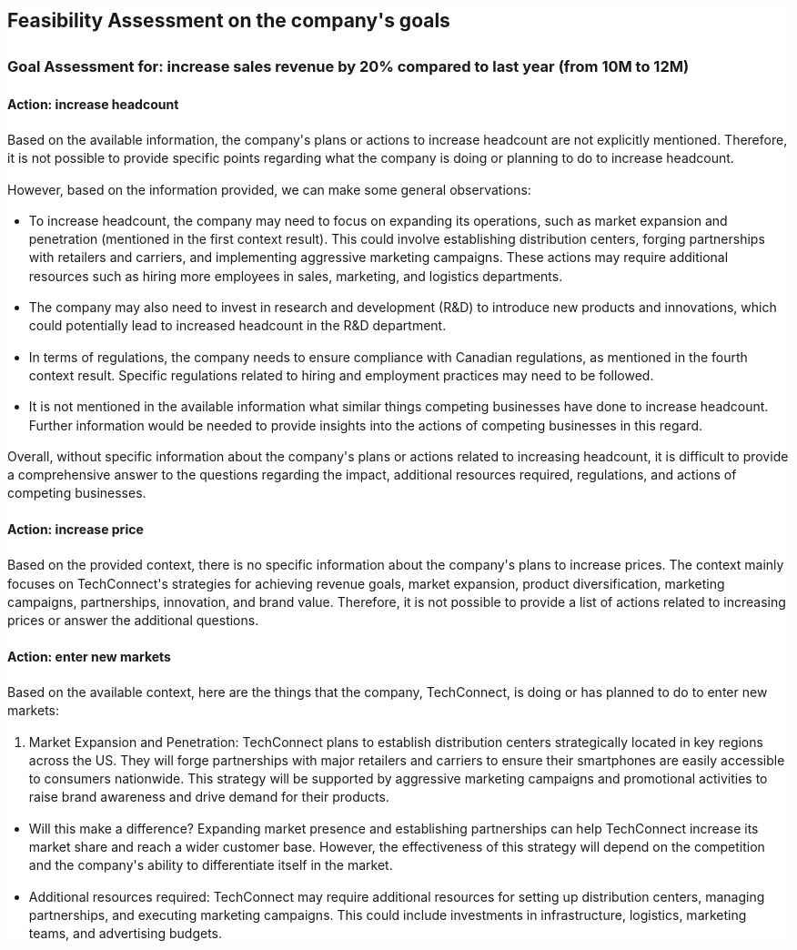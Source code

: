 ## Feasibility Assessment on the company's goals
### Goal Assessment for: increase sales revenue by 20% compared to last year (from 10M to 12M)
#### Action: increase headcount
Based on the available information, the company's plans or actions to increase headcount are not explicitly mentioned. Therefore, it is not possible to provide specific points regarding what the company is doing or planning to do to increase headcount.

However, based on the information provided, we can make some general observations:

- To increase headcount, the company may need to focus on expanding its operations, such as market expansion and penetration (mentioned in the first context result). This could involve establishing distribution centers, forging partnerships with retailers and carriers, and implementing aggressive marketing campaigns. These actions may require additional resources such as hiring more employees in sales, marketing, and logistics departments.

- The company may also need to invest in research and development (R&D) to introduce new products and innovations, which could potentially lead to increased headcount in the R&D department.

- In terms of regulations, the company needs to ensure compliance with Canadian regulations, as mentioned in the fourth context result. Specific regulations related to hiring and employment practices may need to be followed.

- It is not mentioned in the available information what similar things competing businesses have done to increase headcount. Further information would be needed to provide insights into the actions of competing businesses in this regard.

Overall, without specific information about the company's plans or actions related to increasing headcount, it is difficult to provide a comprehensive answer to the questions regarding the impact, additional resources required, regulations, and actions of competing businesses.
#### Action: increase price
Based on the provided context, there is no specific information about the company's plans to increase prices. The context mainly focuses on TechConnect's strategies for achieving revenue goals, market expansion, product diversification, marketing campaigns, partnerships, innovation, and brand value. Therefore, it is not possible to provide a list of actions related to increasing prices or answer the additional questions.
#### Action: enter new markets
Based on the available context, here are the things that the company, TechConnect, is doing or has planned to do to enter new markets:

1. Market Expansion and Penetration: TechConnect plans to establish distribution centers strategically located in key regions across the US. They will forge partnerships with major retailers and carriers to ensure their smartphones are easily accessible to consumers nationwide. This strategy will be supported by aggressive marketing campaigns and promotional activities to raise brand awareness and drive demand for their products.

- Will this make a difference? Expanding market presence and establishing partnerships can help TechConnect increase its market share and reach a wider customer base. However, the effectiveness of this strategy will depend on the competition and the company's ability to differentiate itself in the market.

- Additional resources required: TechConnect may require additional resources for setting up distribution centers, managing partnerships, and executing marketing campaigns. This could include investments in infrastructure, logistics, marketing teams, and advertising budgets.
